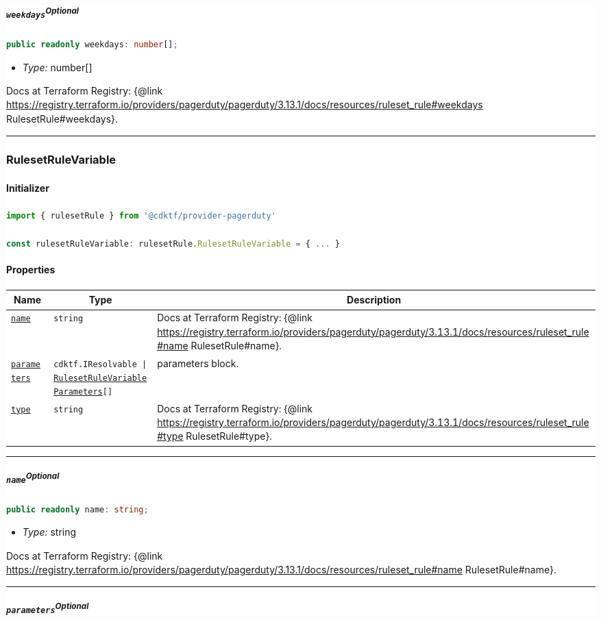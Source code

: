 ##### `weekdays`<sup>Optional</sup> <a name="weekdays" id="@cdktf/provider-pagerduty.rulesetRule.RulesetRuleTimeFrameScheduledWeekly.property.weekdays"></a>

```typescript
public readonly weekdays: number[];
```

- *Type:* number[]

Docs at Terraform Registry: {@link https://registry.terraform.io/providers/pagerduty/pagerduty/3.13.1/docs/resources/ruleset_rule#weekdays RulesetRule#weekdays}.

---

### RulesetRuleVariable <a name="RulesetRuleVariable" id="@cdktf/provider-pagerduty.rulesetRule.RulesetRuleVariable"></a>

#### Initializer <a name="Initializer" id="@cdktf/provider-pagerduty.rulesetRule.RulesetRuleVariable.Initializer"></a>

```typescript
import { rulesetRule } from '@cdktf/provider-pagerduty'

const rulesetRuleVariable: rulesetRule.RulesetRuleVariable = { ... }
```

#### Properties <a name="Properties" id="Properties"></a>

| **Name** | **Type** | **Description** |
| --- | --- | --- |
| <code><a href="#@cdktf/provider-pagerduty.rulesetRule.RulesetRuleVariable.property.name">name</a></code> | <code>string</code> | Docs at Terraform Registry: {@link https://registry.terraform.io/providers/pagerduty/pagerduty/3.13.1/docs/resources/ruleset_rule#name RulesetRule#name}. |
| <code><a href="#@cdktf/provider-pagerduty.rulesetRule.RulesetRuleVariable.property.parameters">parameters</a></code> | <code>cdktf.IResolvable \| <a href="#@cdktf/provider-pagerduty.rulesetRule.RulesetRuleVariableParameters">RulesetRuleVariableParameters</a>[]</code> | parameters block. |
| <code><a href="#@cdktf/provider-pagerduty.rulesetRule.RulesetRuleVariable.property.type">type</a></code> | <code>string</code> | Docs at Terraform Registry: {@link https://registry.terraform.io/providers/pagerduty/pagerduty/3.13.1/docs/resources/ruleset_rule#type RulesetRule#type}. |

---

##### `name`<sup>Optional</sup> <a name="name" id="@cdktf/provider-pagerduty.rulesetRule.RulesetRuleVariable.property.name"></a>

```typescript
public readonly name: string;
```

- *Type:* string

Docs at Terraform Registry: {@link https://registry.terraform.io/providers/pagerduty/pagerduty/3.13.1/docs/resources/ruleset_rule#name RulesetRule#name}.

---

##### `parameters`<sup>Optional</sup> <a name="parameters" id="@cdktf/provider-pagerduty.rulesetRule.RulesetRuleVariable.property.parameters"></a>
